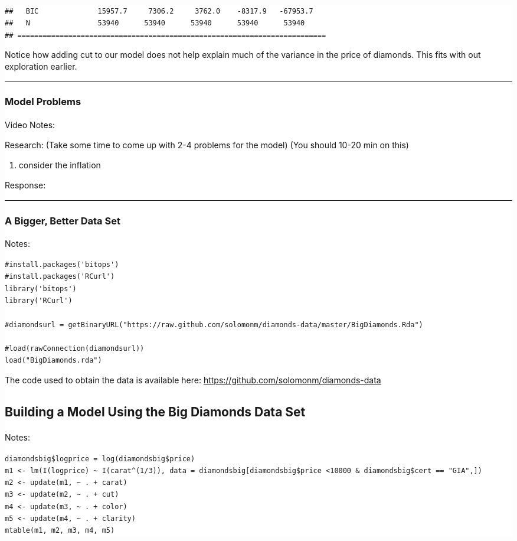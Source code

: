     ##   BIC              15957.7     7306.2     3762.0    -8317.9   -67953.7   
    ##   N                53940      53940      53940      53940      53940     
    ## =========================================================================

Notice how adding cut to our model does not help explain much of the
variance in the price of diamonds. This fits with out exploration
earlier.

------------------------------------------------------------------------

### Model Problems

Video Notes:

Research: (Take some time to come up with 2-4 problems for the model)
(You should 10-20 min on this)

1.  consider the inflation

Response:

------------------------------------------------------------------------

### A Bigger, Better Data Set

Notes:

    #install.packages('bitops')
    #install.packages('RCurl')
    library('bitops')
    library('RCurl')

    #diamondsurl = getBinaryURL("https://raw.github.com/solomonm/diamonds-data/master/BigDiamonds.Rda")

    #load(rawConnection(diamondsurl))
    load("BigDiamonds.rda")

The code used to obtain the data is available here:
<https://github.com/solomonm/diamonds-data>

Building a Model Using the Big Diamonds Data Set
------------------------------------------------

Notes:

    diamondsbig$logprice = log(diamondsbig$price)
    m1 <- lm(I(logprice) ~ I(carat^(1/3)), data = diamondsbig[diamondsbig$price <10000 & diamondsbig$cert == "GIA",])
    m2 <- update(m1, ~ . + carat)
    m3 <- update(m2, ~ . + cut)
    m4 <- update(m3, ~ . + color)
    m5 <- update(m4, ~ . + clarity)
    mtable(m1, m2, m3, m4, m5)
